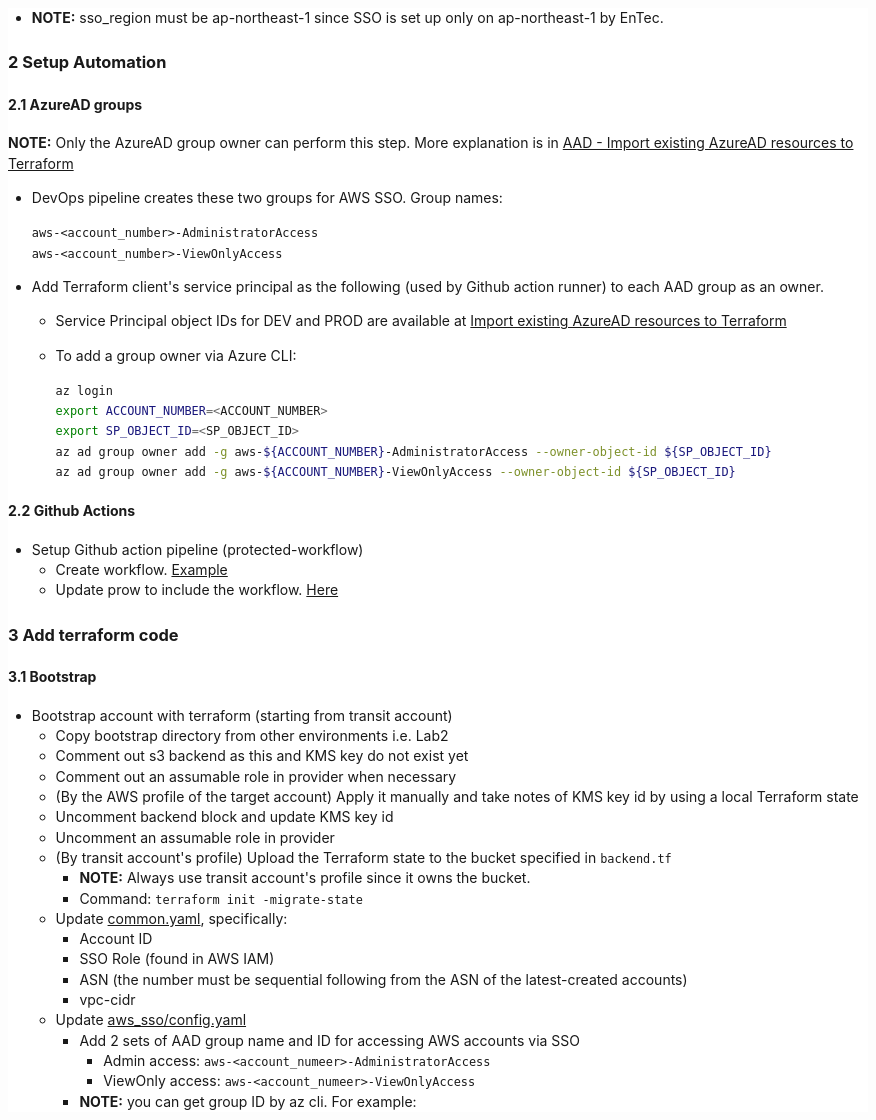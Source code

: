 - **NOTE:** sso_region must be ap-northeast-1 since SSO is set up only on ap-northeast-1 by EnTec.

### 2 Setup Automation

#### 2.1 AzureAD groups

**NOTE:** Only the AzureAD group owner can perform this step. More explanation is in [AAD - Import existing AzureAD resources to Terraform](../aad/import-to-terraform.md)

- DevOps pipeline creates these two groups for AWS SSO. Group names:

  ```
  aws-<account_number>-AdministratorAccess
  aws-<account_number>-ViewOnlyAccess
  ```

- Add Terraform client's service principal as the following (used by Github action runner) to each AAD group as an owner.
  - Service Principal object IDs for DEV and PROD are available at [Import existing AzureAD resources to Terraform](../aad/import-to-terraform.md#import-existing-azuread-resources-to-terraform)

  - To add a group owner via Azure CLI:
  
    ```bash
    az login
    export ACCOUNT_NUMBER=<ACCOUNT_NUMBER>
    export SP_OBJECT_ID=<SP_OBJECT_ID>
    az ad group owner add -g aws-${ACCOUNT_NUMBER}-AdministratorAccess --owner-object-id ${SP_OBJECT_ID}
    az ad group owner add -g aws-${ACCOUNT_NUMBER}-ViewOnlyAccess --owner-object-id ${SP_OBJECT_ID}
    ```

#### 2.2 Github Actions

- Setup Github action pipeline (protected-workflow)
  - Create workflow. [Example](https://github.com/wp-wcm/protected-workflows/blob/main/.github/workflows/dev2_terragrunt_plan.yaml)
  - Update prow to include the workflow. [Here](https://github.com/wp-wcm/city/blob/main/infrastructure/k8s/ci/prow/emu/configmaps/pony.yaml)

### 3 Add terraform code

#### 3.1 Bootstrap

- Bootstrap account with terraform (starting from transit account)
  - Copy bootstrap directory from other environments i.e. Lab2
  - Comment out s3 backend as this and KMS key do not exist yet
  - Comment out an assumable role in provider when necessary
  - (By the AWS profile of the target account) Apply it manually and take notes of KMS key id by using a local Terraform state
  - Uncomment backend block and update KMS key id
  - Uncomment an assumable role in provider
  - (By transit account's profile) Upload the Terraform state to the bucket specified in `backend.tf`
    - **NOTE:** Always use transit account's profile since it owns the bucket.
    - Command: `terraform init -migrate-state`
  - Update [common.yaml](https://github.com/wp-wcm/city/blob/main/infrastructure/terraform/environments/dev2/common.yaml), specifically:
    - Account ID
    - SSO Role (found in AWS IAM)
    - ASN (the number must be sequential following from the ASN of the latest-created accounts)
    - vpc-cidr
  - Update [aws_sso/config.yaml](../../../terraform/environments/dev2/bootstrap/aws_sso/config.yaml)
    - Add 2 sets of AAD group name and ID for accessing AWS accounts via SSO
      - Admin access: `aws-<account_numeer>-AdministratorAccess`
      - ViewOnly access: `aws-<account_numeer>-ViewOnlyAccess`
    - **NOTE:** you can get group ID by az cli. For example:
 